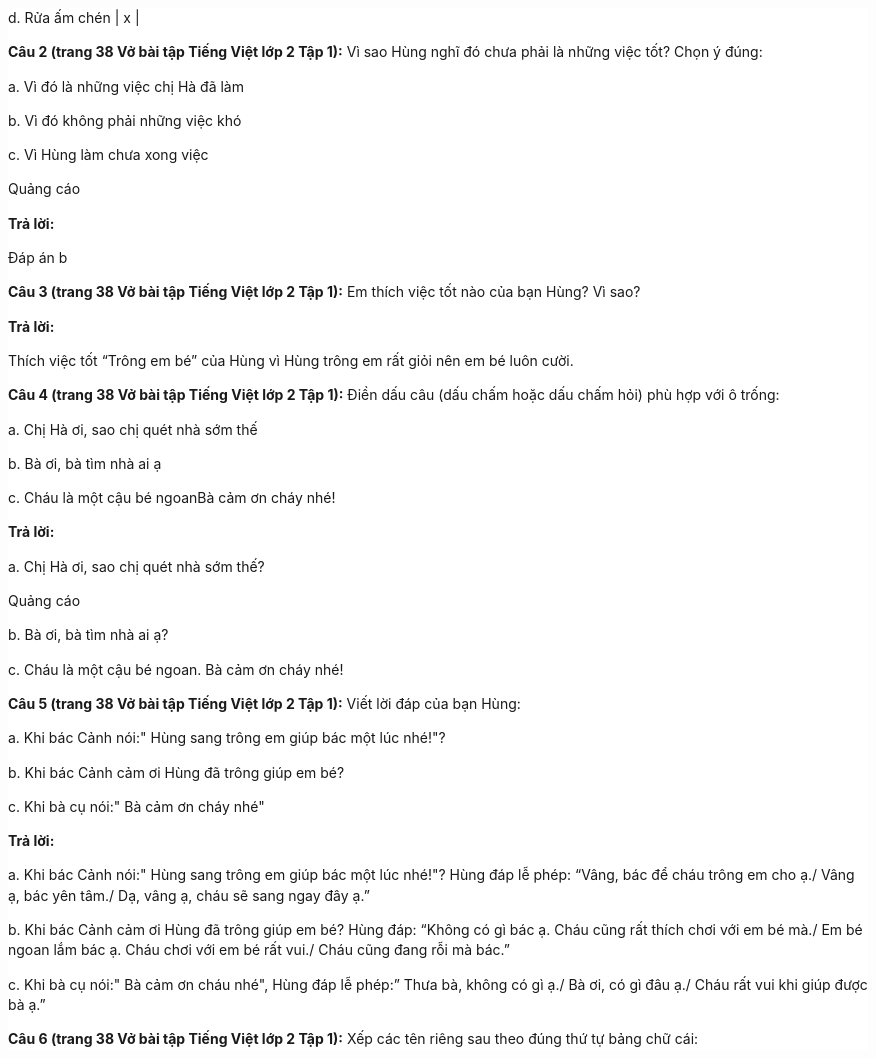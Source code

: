 d. Rửa ấm chén  |  x |    
  
  
**Câu 2 (trang 38 Vở bài tập Tiếng Việt lớp 2 Tập 1):** Vì sao Hùng nghĩ đó chưa phải là những việc tốt? Chọn ý đúng:

a. Vì đó là những việc chị Hà đã làm

b. Vì đó không phải những việc khó

c. Vì Hùng làm chưa xong việc

Quảng cáo

**Trả lời:**

Đáp án b

**Câu 3 (trang 38 Vở bài tập Tiếng Việt lớp 2 Tập 1):** Em thích việc tốt nào của bạn Hùng? Vì sao?

**Trả lời:**

Thích việc tốt “Trông em bé” của Hùng vì Hùng trông em rất giỏi nên em bé luôn cười.

**Câu 4 (trang 38 Vở bài tập Tiếng Việt lớp 2 Tập 1):** Điền dấu câu (dấu chấm hoặc dấu chấm hỏi) phù hợp với ô trống:

a. Chị Hà ơi, sao chị quét nhà sớm thế

b. Bà ơi, bà tìm nhà ai ạ

c. Cháu là một cậu bé ngoanBà cảm ơn cháy nhé!

**Trả lời:**

a. Chị Hà ơi, sao chị quét nhà sớm thế? 

Quảng cáo

b. Bà ơi, bà tìm nhà ai ạ? 

c. Cháu là một cậu bé ngoan. Bà cảm ơn cháy nhé!

**Câu 5 (trang 38 Vở bài tập Tiếng Việt lớp 2 Tập 1):** Viết lời đáp của bạn Hùng: 

a. Khi bác Cảnh nói:" Hùng sang trông em giúp bác một lúc nhé!"?

b. Khi bác Cảnh cảm ơi Hùng đã trông giúp em bé?

c. Khi bà cụ nói:" Bà cảm ơn cháy nhé"

**Trả lời:**

a. Khi bác Cảnh nói:" Hùng sang trông em giúp bác một lúc nhé!"? Hùng đáp lễ phép: “Vâng, bác để cháu trông em cho ạ./ Vâng ạ, bác yên tâm./ Dạ, vâng ạ, cháu sẽ sang ngay đây ạ.”

b. Khi bác Cảnh cảm ơi Hùng đã trông giúp em bé? Hùng đáp: “Không có gì bác ạ. Cháu cũng rất thích chơi với em bé mà./ Em bé ngoan lắm bác ạ. Cháu chơi với em bé rất vui./ Cháu cũng đang rỗi mà bác.”

c. Khi bà cụ nói:" Bà cảm ơn cháu nhé", Hùng đáp lễ phép:” Thưa bà, không có gì ạ./ Bà ơi, có gì đâu ạ./ Cháu rất vui khi giúp được bà ạ.”

**Câu 6 (trang 38 Vở bài tập Tiếng Việt lớp 2 Tập 1):** Xếp các tên riêng sau theo đúng thứ tự bảng chữ cái:

